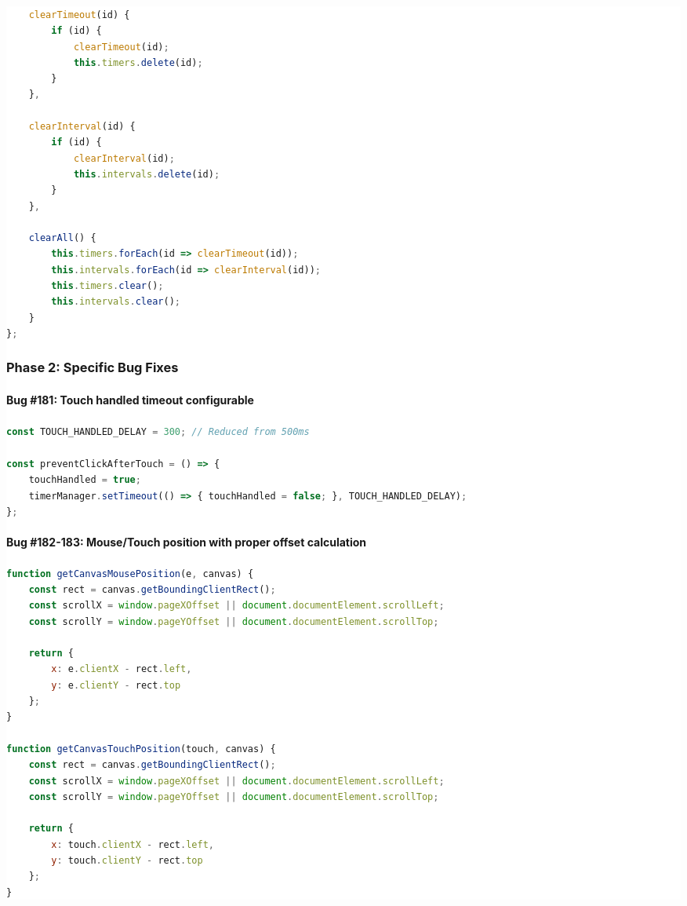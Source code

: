 ```javascript
    clearTimeout(id) {
        if (id) {
            clearTimeout(id);
            this.timers.delete(id);
        }
    },

    clearInterval(id) {
        if (id) {
            clearInterval(id);
            this.intervals.delete(id);
        }
    },

    clearAll() {
        this.timers.forEach(id => clearTimeout(id));
        this.intervals.forEach(id => clearInterval(id));
        this.timers.clear();
        this.intervals.clear();
    }
};
```

### Phase 2: Specific Bug Fixes

#### Bug #181: Touch handled timeout configurable
```javascript
const TOUCH_HANDLED_DELAY = 300; // Reduced from 500ms

const preventClickAfterTouch = () => {
    touchHandled = true;
    timerManager.setTimeout(() => { touchHandled = false; }, TOUCH_HANDLED_DELAY);
};
```

#### Bug #182-183: Mouse/Touch position with proper offset calculation
```javascript
function getCanvasMousePosition(e, canvas) {
    const rect = canvas.getBoundingClientRect();
    const scrollX = window.pageXOffset || document.documentElement.scrollLeft;
    const scrollY = window.pageYOffset || document.documentElement.scrollTop;

    return {
        x: e.clientX - rect.left,
        y: e.clientY - rect.top
    };
}

function getCanvasTouchPosition(touch, canvas) {
    const rect = canvas.getBoundingClientRect();
    const scrollX = window.pageXOffset || document.documentElement.scrollLeft;
    const scrollY = window.pageYOffset || document.documentElement.scrollTop;

    return {
        x: touch.clientX - rect.left,
        y: touch.clientY - rect.top
    };
}
```
